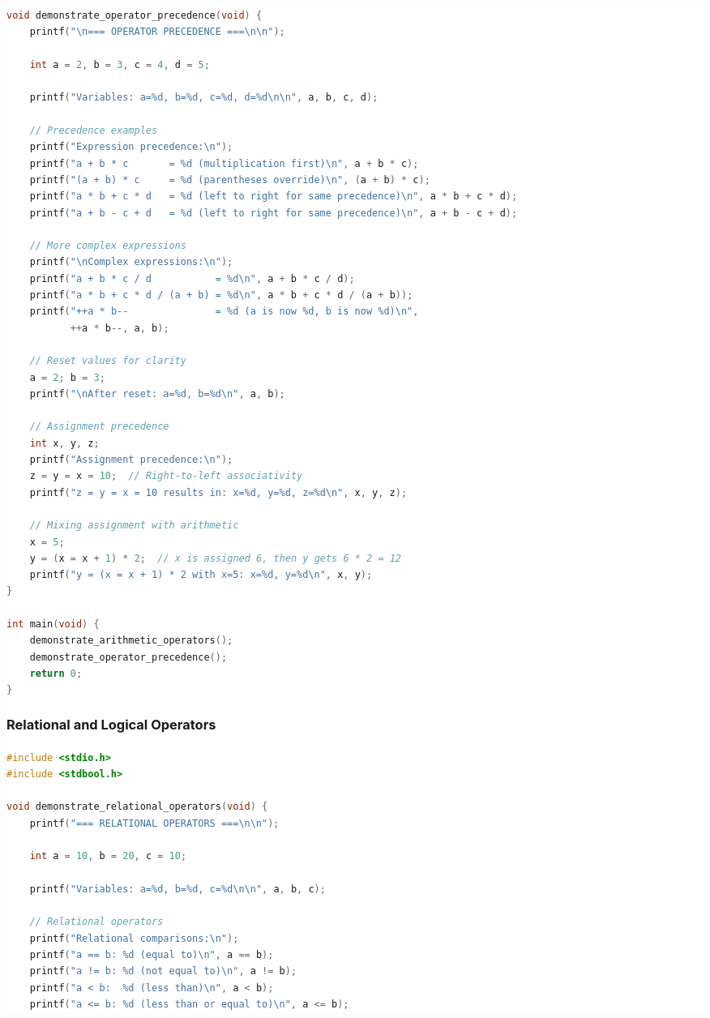 ```c
void demonstrate_operator_precedence(void) {
    printf("\n=== OPERATOR PRECEDENCE ===\n\n");
    
    int a = 2, b = 3, c = 4, d = 5;
    
    printf("Variables: a=%d, b=%d, c=%d, d=%d\n\n", a, b, c, d);
    
    // Precedence examples
    printf("Expression precedence:\n");
    printf("a + b * c       = %d (multiplication first)\n", a + b * c);
    printf("(a + b) * c     = %d (parentheses override)\n", (a + b) * c);
    printf("a * b + c * d   = %d (left to right for same precedence)\n", a * b + c * d);
    printf("a + b - c + d   = %d (left to right for same precedence)\n", a + b - c + d);
    
    // More complex expressions
    printf("\nComplex expressions:\n");
    printf("a + b * c / d           = %d\n", a + b * c / d);
    printf("a * b + c * d / (a + b) = %d\n", a * b + c * d / (a + b));
    printf("++a * b--               = %d (a is now %d, b is now %d)\n", 
           ++a * b--, a, b);
    
    // Reset values for clarity
    a = 2; b = 3;
    printf("\nAfter reset: a=%d, b=%d\n", a, b);
    
    // Assignment precedence
    int x, y, z;
    printf("Assignment precedence:\n");
    z = y = x = 10;  // Right-to-left associativity
    printf("z = y = x = 10 results in: x=%d, y=%d, z=%d\n", x, y, z);
    
    // Mixing assignment with arithmetic
    x = 5;
    y = (x = x + 1) * 2;  // x is assigned 6, then y gets 6 * 2 = 12
    printf("y = (x = x + 1) * 2 with x=5: x=%d, y=%d\n", x, y);
}

int main(void) {
    demonstrate_arithmetic_operators();
    demonstrate_operator_precedence();
    return 0;
}
```

### Relational and Logical Operators

```c
#include <stdio.h>
#include <stdbool.h>

void demonstrate_relational_operators(void) {
    printf("=== RELATIONAL OPERATORS ===\n\n");
    
    int a = 10, b = 20, c = 10;
    
    printf("Variables: a=%d, b=%d, c=%d\n\n", a, b, c);
    
    // Relational operators
    printf("Relational comparisons:\n");
    printf("a == b: %d (equal to)\n", a == b);
    printf("a != b: %d (not equal to)\n", a != b);
    printf("a < b:  %d (less than)\n", a < b);
    printf("a <= b: %d (less than or equal to)\n", a <= b);
```